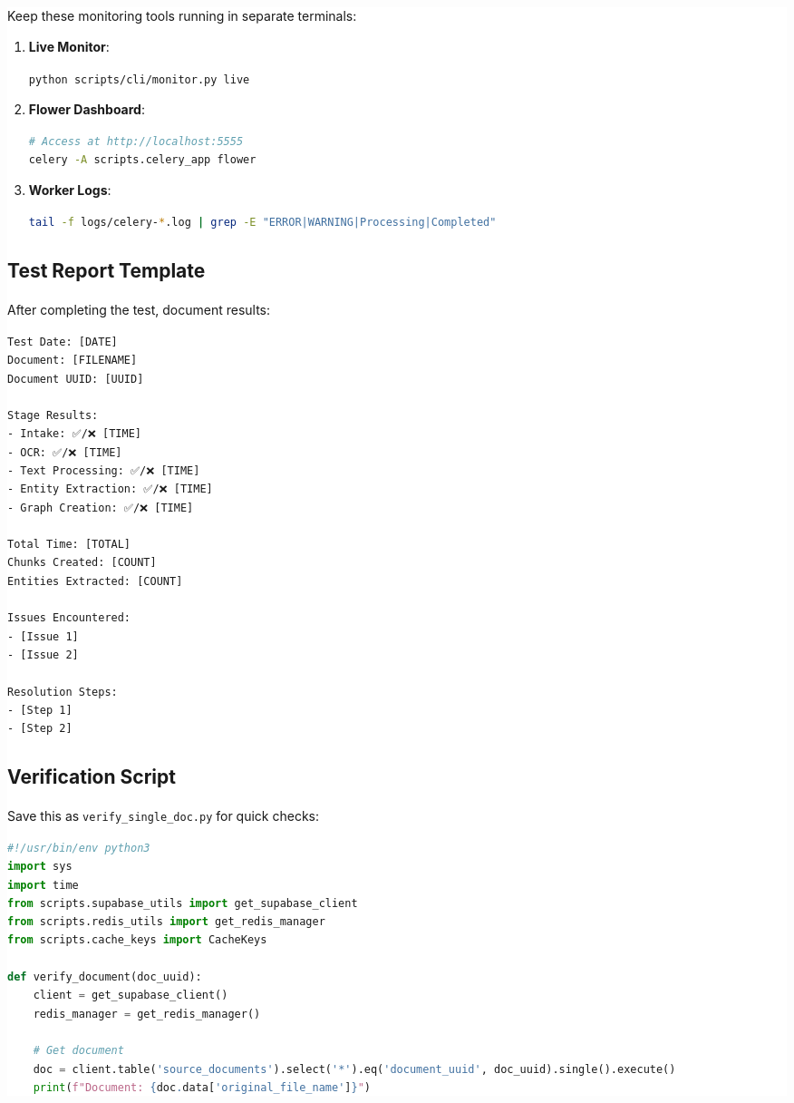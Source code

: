 Keep these monitoring tools running in separate terminals:

1. **Live Monitor**:
   ```bash
   python scripts/cli/monitor.py live
   ```

2. **Flower Dashboard**:
   ```bash
   # Access at http://localhost:5555
   celery -A scripts.celery_app flower
   ```

3. **Worker Logs**:
   ```bash
   tail -f logs/celery-*.log | grep -E "ERROR|WARNING|Processing|Completed"
   ```

## Test Report Template

After completing the test, document results:

```
Test Date: [DATE]
Document: [FILENAME]
Document UUID: [UUID]

Stage Results:
- Intake: ✅/❌ [TIME]
- OCR: ✅/❌ [TIME] 
- Text Processing: ✅/❌ [TIME]
- Entity Extraction: ✅/❌ [TIME]
- Graph Creation: ✅/❌ [TIME]

Total Time: [TOTAL]
Chunks Created: [COUNT]
Entities Extracted: [COUNT]

Issues Encountered:
- [Issue 1]
- [Issue 2]

Resolution Steps:
- [Step 1]
- [Step 2]
```

## Verification Script

Save this as `verify_single_doc.py` for quick checks:

```python
#!/usr/bin/env python3
import sys
import time
from scripts.supabase_utils import get_supabase_client
from scripts.redis_utils import get_redis_manager
from scripts.cache_keys import CacheKeys

def verify_document(doc_uuid):
    client = get_supabase_client()
    redis_manager = get_redis_manager()
    
    # Get document
    doc = client.table('source_documents').select('*').eq('document_uuid', doc_uuid).single().execute()
    print(f"Document: {doc.data['original_file_name']}")
```